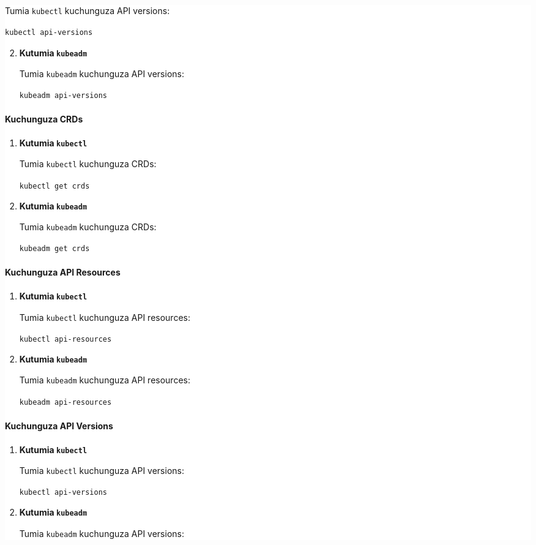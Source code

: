    Tumia `kubectl` kuchunguza API versions:
   
   ```bash
   kubectl api-versions
   ```

2. **Kutumia `kubeadm`**
   
   Tumia `kubeadm` kuchunguza API versions:
   
   ```bash
   kubeadm api-versions
   ```

#### Kuchunguza CRDs

1. **Kutumia `kubectl`**
   
   Tumia `kubectl` kuchunguza CRDs:
   
   ```bash
   kubectl get crds
   ```

2. **Kutumia `kubeadm`**
   
   Tumia `kubeadm` kuchunguza CRDs:
   
   ```bash
   kubeadm get crds
   ```

#### Kuchunguza API Resources

1. **Kutumia `kubectl`**
   
   Tumia `kubectl` kuchunguza API resources:
   
   ```bash
   kubectl api-resources
   ```

2. **Kutumia `kubeadm`**
   
   Tumia `kubeadm` kuchunguza API resources:
   
   ```bash
   kubeadm api-resources
   ```

#### Kuchunguza API Versions

1. **Kutumia `kubectl`**
   
   Tumia `kubectl` kuchunguza API versions:
   
   ```bash
   kubectl api-versions
   ```

2. **Kutumia `kubeadm`**
   
   Tumia `kubeadm` kuchunguza API versions:
   